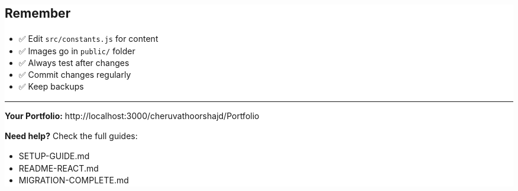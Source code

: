 ## Remember

- ✅ Edit `src/constants.js` for content
- ✅ Images go in `public/` folder
- ✅ Always test after changes
- ✅ Commit changes regularly
- ✅ Keep backups

---

**Your Portfolio:** http://localhost:3000/cheruvathoorshajd/Portfolio

**Need help?** Check the full guides:
- SETUP-GUIDE.md
- README-REACT.md
- MIGRATION-COMPLETE.md
